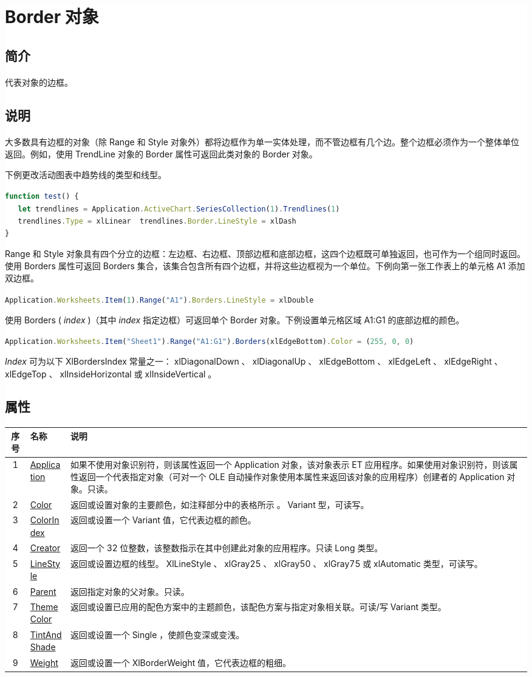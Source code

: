 # Border 对象

## 简介

代表对象的边框。

## 说明

大多数具有边框的对象（除 Range 和 Style 对象外）都将边框作为单一实体处理，而不管边框有几个边。整个边框必须作为一个整体单位返回。例如，使用 TrendLine 对象的 Border 属性可返回此类对象的 Border 对象。

下例更改活动图表中趋势线的类型和线型。

``` JavaScript
function test() {  
   let trendlines = Application.ActiveChart.SeriesCollection(1).Trendlines(1)  
   trendlines.Type = xlLinear  trendlines.Border.LineStyle = xlDash
} 
```

Range 和 Style 对象具有四个分立的边框：左边框、右边框、顶部边框和底部边框，这四个边框既可单独返回，也可作为一个组同时返回。使用 Borders 属性可返回 Borders 集合，该集合包含所有四个边框，并将这些边框视为一个单位。下例向第一张工作表上的单元格 A1 添加双边框。

``` JavaScript
Application.Worksheets.Item(1).Range("A1").Borders.LineStyle = xlDouble
```

使用 Borders ( *index* )（其中 *index* 指定边框）可返回单个 Border 对象。下例设置单元格区域 A1:G1 的底部边框的颜色。

``` JavaScript
Application.Worksheets.Item("Sheet1").Range("A1:G1").Borders(xlEdgeBottom).Color = (255, 0, 0)
```

*Index* 可为以下 XlBordersIndex 常量之一： xlDiagonalDown 、 xlDiagonalUp 、 xlEdgeBottom 、 xlEdgeLeft 、 xlEdgeRight 、 xlEdgeTop 、 xlInsideHorizontal 或 xlInsideVertical 。

## 属性

| 序号 | 名称                                 | 说明                                                                                                                                                                                                                            |
|:----:|:-------------------------------------|:--------------------------------------------------------------------------------------------------------------------------------------------------------------------------------------------------------------------------------|
|  1   | [Application](#Border.Application)   | 如果不使用对象识别符，则该属性返回一个 Application 对象，该对象表示 ET 应用程序。如果使用对象识别符，则该属性返回一个代表指定对象（可对一个 OLE 自动操作对象使用本属性来返回该对象的应用程序）创建者的 Application 对象。只读。 |
|  2   | [Color](#Border.Color)               | 返回或设置对象的主要颜色，如注释部分中的表格所示 。 Variant 型，可读写。                                                                                                                                                        |
|  3   | [ColorIndex](#Border.ColorIndex)     | 返回或设置一个 Variant 值，它代表边框的颜色。                                                                                                                                                                                   |
|  4   | [Creator](#Border.Creator)           | 返回一个 32 位整数，该整数指示在其中创建此对象的应用程序。只读 Long 类型。                                                                                                                                                      |
|  5   | [LineStyle](#Border.LineStyle)       | 返回或设置边框的线型。 XlLineStyle 、 xlGray25 、 xlGray50 、 xlGray75 或 xlAutomatic 类型，可读写。                                                                                                                            |
|  6   | [Parent](#Border.Parent)             | 返回指定对象的父对象。只读。                                                                                                                                                                                                    |
|  7   | [ThemeColor](#Border.ThemeColor)     | 返回或设置已应用的配色方案中的主题颜色，该配色方案与指定对象相关联。可读/写 Variant 类型。                                                                                                                                      |
|  8   | [TintAndShade](#Border.TintAndShade) | 返回或设置一个 Single ，使颜色变深或变浅。                                                                                                                                                                                      |
|  9   | [Weight](#Border.Weight)             | 返回或设置一个 XlBorderWeight 值，它代表边框的粗细。                                                                                                                                                                            |
